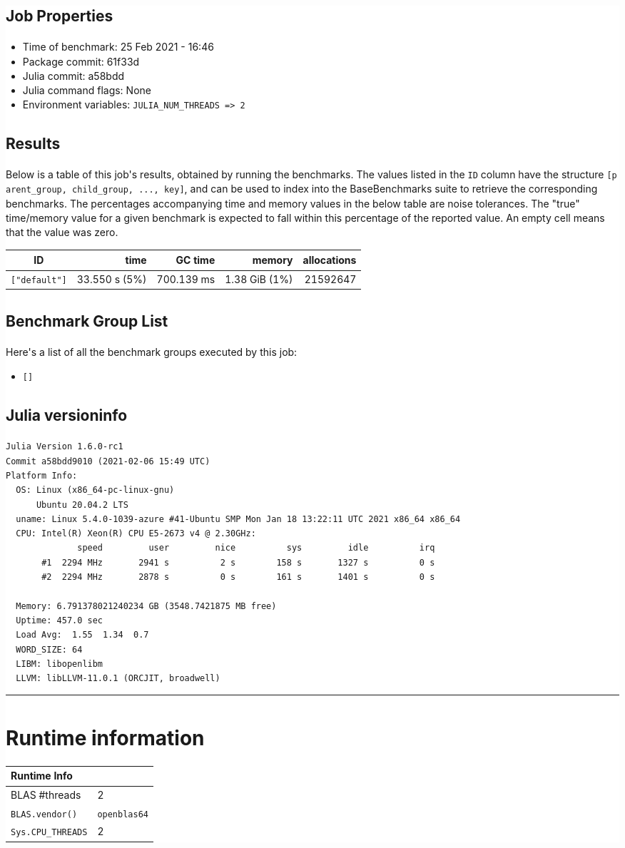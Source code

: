 ## Job Properties
* Time of benchmark: 25 Feb 2021 - 16:46
* Package commit: 61f33d
* Julia commit: a58bdd
* Julia command flags: None
* Environment variables: `JULIA_NUM_THREADS => 2`

## Results
Below is a table of this job's results, obtained by running the benchmarks.
The values listed in the `ID` column have the structure `[parent_group, child_group, ..., key]`, and can be used to
index into the BaseBenchmarks suite to retrieve the corresponding benchmarks.
The percentages accompanying time and memory values in the below table are noise tolerances. The "true"
time/memory value for a given benchmark is expected to fall within this percentage of the reported value.
An empty cell means that the value was zero.

| ID            | time          | GC time    | memory        | allocations |
|---------------|--------------:|-----------:|--------------:|------------:|
| `["default"]` | 33.550 s (5%) | 700.139 ms | 1.38 GiB (1%) |    21592647 |

## Benchmark Group List
Here's a list of all the benchmark groups executed by this job:

- `[]`

## Julia versioninfo
```
Julia Version 1.6.0-rc1
Commit a58bdd9010 (2021-02-06 15:49 UTC)
Platform Info:
  OS: Linux (x86_64-pc-linux-gnu)
      Ubuntu 20.04.2 LTS
  uname: Linux 5.4.0-1039-azure #41-Ubuntu SMP Mon Jan 18 13:22:11 UTC 2021 x86_64 x86_64
  CPU: Intel(R) Xeon(R) CPU E5-2673 v4 @ 2.30GHz: 
              speed         user         nice          sys         idle          irq
       #1  2294 MHz       2941 s          2 s        158 s       1327 s          0 s
       #2  2294 MHz       2878 s          0 s        161 s       1401 s          0 s
       
  Memory: 6.791378021240234 GB (3548.7421875 MB free)
  Uptime: 457.0 sec
  Load Avg:  1.55  1.34  0.7
  WORD_SIZE: 64
  LIBM: libopenlibm
  LLVM: libLLVM-11.0.1 (ORCJIT, broadwell)
```

---
# Runtime information
| Runtime Info | |
|:--|:--|
| BLAS #threads | 2 |
| `BLAS.vendor()` | `openblas64` |
| `Sys.CPU_THREADS` | 2 |
